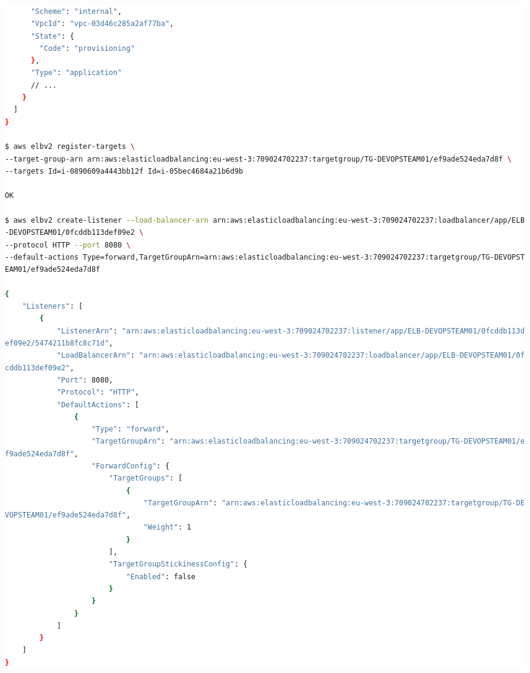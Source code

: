 ```bash
      "Scheme": "internal",
      "VpcId": "vpc-03d46c285a2af77ba",
      "State": {
        "Code": "provisioning"
      },
      "Type": "application"
      // ...
    }
  ]
}

$ aws elbv2 register-targets \
--target-group-arn arn:aws:elasticloadbalancing:eu-west-3:709024702237:targetgroup/TG-DEVOPSTEAM01/ef9ade524eda7d8f \
--targets Id=i-0890609a4443bb12f Id=i-05bec4684a21b6d9b

OK

$ aws elbv2 create-listener --load-balancer-arn arn:aws:elasticloadbalancing:eu-west-3:709024702237:loadbalancer/app/ELB-DEVOPSTEAM01/0fcddb113def09e2 \
--protocol HTTP --port 8080 \
--default-actions Type=forward,TargetGroupArn=arn:aws:elasticloadbalancing:eu-west-3:709024702237:targetgroup/TG-DEVOPSTEAM01/ef9ade524eda7d8f

{
    "Listeners": [
        {
            "ListenerArn": "arn:aws:elasticloadbalancing:eu-west-3:709024702237:listener/app/ELB-DEVOPSTEAM01/0fcddb113def09e2/5474211b8fc8c71d",
            "LoadBalancerArn": "arn:aws:elasticloadbalancing:eu-west-3:709024702237:loadbalancer/app/ELB-DEVOPSTEAM01/0fcddb113def09e2",
            "Port": 8080,
            "Protocol": "HTTP",
            "DefaultActions": [
                {
                    "Type": "forward",
                    "TargetGroupArn": "arn:aws:elasticloadbalancing:eu-west-3:709024702237:targetgroup/TG-DEVOPSTEAM01/ef9ade524eda7d8f",
                    "ForwardConfig": {
                        "TargetGroups": [
                            {
                                "TargetGroupArn": "arn:aws:elasticloadbalancing:eu-west-3:709024702237:targetgroup/TG-DEVOPSTEAM01/ef9ade524eda7d8f",
                                "Weight": 1
                            }
                        ],
                        "TargetGroupStickinessConfig": {
                            "Enabled": false
                        }
                    }
                }
            ]
        }
    ]
}

```
